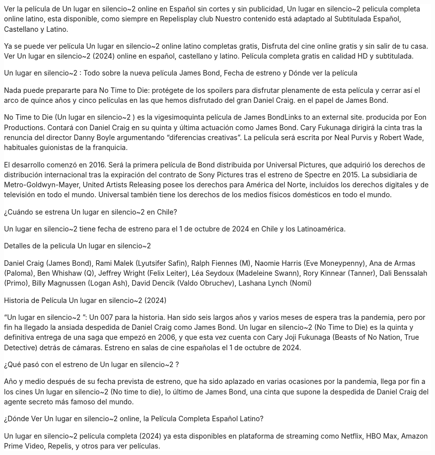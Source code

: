Ver la película de Un lugar en silencio~2 online en Español sin cortes y sin publicidad, Un lugar en silencio~2 pelicula completa online latino, esta disponible, como siempre en Repelisplay club Nuestro contenido está adaptado al Subtitulada Español, Castellano y Latino.

Ya se puede ver película Un lugar en silencio~2 online latino completas gratis, Disfruta del cine online gratis y sin salir de tu casa. Ver Un lugar en silencio~2 (2024) online en español, castellano y latino. Película completa gratis en calidad HD y subtitulada.

Un lugar en silencio~2 : Todo sobre la nueva película James Bond, Fecha de estreno y Dónde ver la película

Nada puede prepararte para No Time to Die: protégete de los spoilers para disfrutar plenamente de esta película y cerrar así el arco de quince años y cinco películas en las que hemos disfrutado del gran Daniel Craig. en el papel de James Bond.

No Time to Die (Un lugar en silencio~2 ) es la vigesimoquinta película de James BondLinks to an external site. producida por Eon Productions. Contará con Daniel Craig en su quinta y última actuación como James Bond. Cary Fukunaga dirigirá la cinta tras la renuncia del director Danny Boyle argumentando “diferencias creativas”. La película será escrita por Neal Purvis y Robert Wade, habituales guionistas de la franquicia.

El desarrollo comenzó en 2016. Será la primera película de Bond distribuida por Universal Pictures, que adquirió los derechos de distribución internacional tras la expiración del contrato de Sony Pictures tras el estreno de Spectre en 2015. La subsidiaria de Metro-Goldwyn-Mayer, United Artists Releasing posee los derechos para América del Norte, incluidos los derechos digitales y de televisión en todo el mundo. Universal también tiene los derechos de los medios físicos domésticos en todo el mundo.

¿Cuándo se estrena Un lugar en silencio~2 en Chile?

Un lugar en silencio~2 tiene fecha de estreno para el 1 de octubre de 2024 en Chile y los Latinoamérica.

Detalles de la pelicula Un lugar en silencio~2

Daniel Craig (James Bond), Rami Malek (Lyutsifer Safin), Ralph Fiennes (M), Naomie Harris (Eve Moneypenny), Ana de Armas (Paloma), Ben Whishaw (Q), Jeffrey Wright (Felix Leiter), Léa Seydoux (Madeleine Swann), Rory Kinnear (Tanner), Dali Benssalah (Primo), Billy Magnussen (Logan Ash), David Dencik (Valdo Obruchev), Lashana Lynch (Nomi)

Historia de Película Un lugar en silencio~2 (2024)

“Un lugar en silencio~2 ”: Un 007 para la historia. Han sido seis largos años y varios meses de espera tras la pandemia, pero por fin ha llegado la ansiada despedida de Daniel Craig como James Bond. Un lugar en silencio~2 (No Time to Die) es la quinta y definitiva entrega de una saga que empezó en 2006, y que esta vez cuenta con Cary Joji Fukunaga (Beasts of No Nation, True Detective) detrás de cámaras. Estreno en salas de cine españolas el 1 de octubre de 2024.

¿Qué pasó con el estreno de Un lugar en silencio~2 ?

Año y medio después de su fecha prevista de estreno, que ha sido aplazado en varias ocasiones por la pandemia, llega por fin a los cines Un lugar en silencio~2 (No time to die), lo último de James Bond, una cinta que supone la despedida de Daniel Craig del agente secreto más famoso del mundo.

¿Dónde Ver Un lugar en silencio~2 online, la Película Completa Español Latino?

Un lugar en silencio~2 película completa (2024) ya esta disponibles en plataforma de streaming como Netflix, HBO Max, Amazon Prime Video, Repelis, y otros para ver películas.
